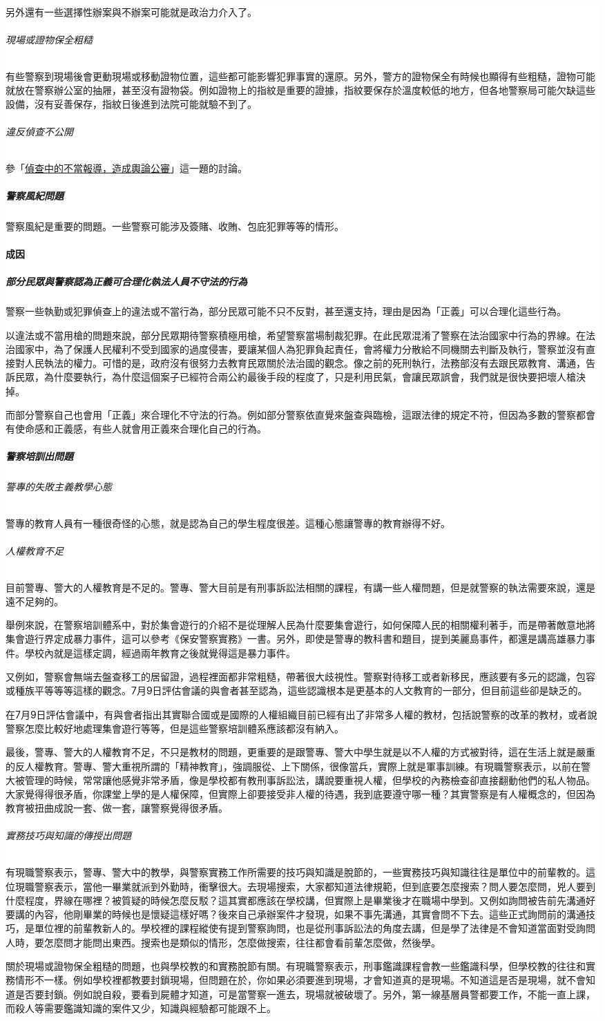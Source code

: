 另外還有一些選擇性辦案與不辦案可能就是政治力介入了。

###### 現場或證物保全粗糙

有些警察到現場後會更動現場或移動證物位置，這些都可能影響犯罪事實的還原。另外，警方的證物保全有時候也顯得有些粗糙，證物可能就放在警察辦公室的抽屜，甚至沒有證物袋。例如證物上的指紋是重要的證據，指紋要保存於溫度較低的地方，但各地警察局可能欠缺這些設備，沒有妥善保存，指紋日後進到法院可能就驗不到了。

###### 違反偵查不公開

參「[偵查中的不當報導，造成輿論公審](http://talk.justice.care/t/235)」這一題的討論。

##### 警察風紀問題

警察風紀是重要的問題。一些警察可能涉及簽賭、收賄、包庇犯罪等等的情形。

#### 成因

##### 部分民眾與警察認為正義可合理化執法人員不守法的行為

警察一些執勤或犯罪偵查上的違法或不當行為，部分民眾可能不只不反對，甚至還支持，理由是因為「正義」可以合理化這些行為。

以違法或不當用槍的問題來說，部分民眾期待警察積極用槍，希望警察當場制裁犯罪。在此民眾混淆了警察在法治國家中行為的界線。在法治國家中，為了保護人民權利不受到國家的過度侵害，要讓某個人為犯罪負起責任，會將權力分散給不同機關去判斷及執行，警察並沒有直接對人民執法的權力。可惜的是，政府沒有很努力去教育民眾關於法治國的觀念。像之前的死刑執行，法務部沒有去跟民眾教育、溝通，告訴民眾，為什麼要執行，為什麼這個案子已經符合兩公約最後手段的程度了，只是利用民氣，會讓民眾誤會，我們就是很快要把壞人槍決掉。

而部分警察自己也會用「正義」來合理化不守法的行為。例如部分警察依直覺來盤查與臨檢，這跟法律的規定不符，但因為多數的警察都會有使命感和正義感，有些人就會用正義來合理化自己的行為。

##### 警察培訓出問題

###### 警專的失敗主義教學心態

警專的教育人員有一種很奇怪的心態，就是認為自己的學生程度很差。這種心態讓警專的教育辦得不好。

###### 人權教育不足

目前警專、警大的人權教育是不足的。警專、警大目前是有刑事訴訟法相關的課程，有講一些人權問題，但是就警察的執法需要來說，還是遠不足夠的。

舉例來說，在警察培訓體系中，對於集會遊行的介紹不是從理解人民為什麼要集會遊行，如何保障人民的相關權利著手，而是帶著敵意地將集會遊行界定成暴力事件，這可以參考《保安警察實務》一書。另外，即使是警專的教科書和題目，提到美麗島事件，都還是講高雄暴力事件。學校內就是這樣定調，經過兩年教育之後就覺得這是暴力事件。

又例如，警察會無端去盤查移工的居留證，過程裡面都非常粗糙，帶著很大歧視性。警察對待移工或者新移民，應該要有多元的認識，包容或種族平等等等這樣的觀念。7月9日評估會議的與會者甚至認為，這些認識根本是更基本的人文教育的一部分，但目前這些卻是缺乏的。

在7月9日評估會議中，有與會者指出其實聯合國或是國際的人權組織目前已經有出了非常多人權的教材，包括說警察的改革的教材，或者說警察怎麼比較好地處理集會遊行等等，但是這些警察培訓體系應該都沒有納入。

最後，警專、警大的人權教育不足，不只是教材的問題，更重要的是跟警專、警大中學生就是以不人權的方式被對待，這在生活上就是嚴重的反人權教育。警專、警大重視所謂的「精神教育」，強調服從、上下關係，很像當兵，實際上就是軍事訓練。有現職警察表示，以前在警大被管理的時候，常常讓他感覺非常矛盾，像是學校都有教刑事訴訟法，講說要重視人權，但學校的內務檢查卻直接翻動他們的私人物品。大家覺得得很矛盾，你課堂上學的是人權保障，但實際上卻要接受非人權的待遇，我到底要遵守哪一種？其實警察是有人權概念的，但因為教育被扭曲成說一套、做一套，讓警察覺得很矛盾。

###### 實務技巧與知識的傳授出問題

有現職警察表示，警專、警大中的教學，與警察實務工作所需要的技巧與知識是脫節的，一些實務技巧與知識往往是單位中的前輩教的。這位現職警察表示，當他一畢業就派到外勤時，衝擊很大。去現場搜索，大家都知道法律規範，但到底要怎麼搜索？問人要怎麼問，兇人要到什麼程度，界線在哪裡？被質疑的時候怎麼反駁？這其實都應該在學校講，但實際上是畢業後才在職場中學到。又例如詢問被告前先溝通好要講的內容，他剛畢業的時候也是懷疑這樣好嗎？後來自己承辦案件才發現，如果不事先溝通，其實會問不下去。這些正式詢問前的溝通技巧，是單位裡的前輩教新人的。學校裡的課程縱使有提到警察詢問，也是從刑事訴訟法的角度去講，但是學了法律是不會知道當面對受詢問人時，要怎麼問才能問出東西。搜索也是類似的情形，怎麼做搜索，往往都會看前輩怎麼做，然後學。

關於現場或證物保全粗糙的問題，也與學校教的和實務脫節有關。有現職警察表示，刑事鑑識課程會教一些鑑識科學，但學校教的往往和實務情形不一樣。例如學校裡都教要封鎖現場，但問題在於，你如果必須要進到現場，才會知道真的是現場。不知道這是否是現場，就不會知道是否要封鎖。例如說自殺，要看到屍體才知道，可是當警察一進去，現場就被破壞了。另外，第一線基層員警都要工作，不能一直上課，而殺人等需要鑑識知識的案件又少，知識與經驗都可能跟不上。 
